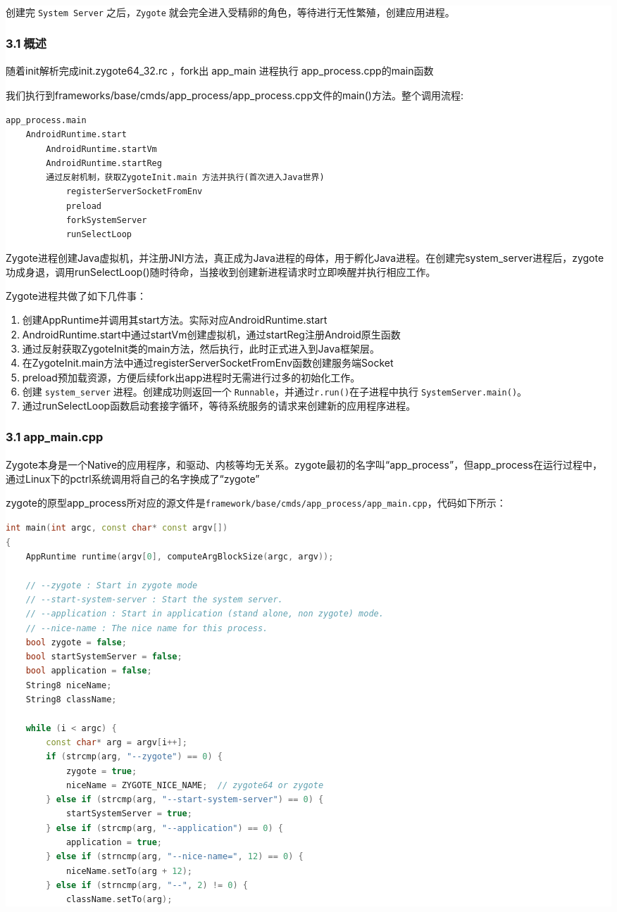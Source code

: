 创建完 `System Server` 之后，`Zygote` 就会完全进入受精卵的角色，等待进行无性繁殖，创建应用进程。

### 3.1 概述

随着init解析完成init.zygote64_32.rc ，fork出 app_main 进程执行 app_process.cpp的main函数

我们执行到frameworks/base/cmds/app_process/app_process.cpp文件的main()方法。整个调用流程:

```shell
app_process.main
    AndroidRuntime.start
        AndroidRuntime.startVm
        AndroidRuntime.startReg
        通过反射机制，获取ZygoteInit.main 方法并执行(首次进入Java世界)
            registerServerSocketFromEnv
            preload
            forkSystemServer
            runSelectLoop
```

Zygote进程创建Java虚拟机，并注册JNI方法，真正成为Java进程的母体，用于孵化Java进程。在创建完system_server进程后，zygote功成身退，调用runSelectLoop()随时待命，当接收到创建新进程请求时立即唤醒并执行相应工作。

Zygote进程共做了如下几件事：

1. 创建AppRuntime并调用其start方法。实际对应AndroidRuntime.start
2. AndroidRuntime.start中通过startVm创建虚拟机，通过startReg注册Android原生函数
3. 通过反射获取ZygoteInit类的main方法，然后执行，此时正式进入到Java框架层。
4. 在ZygoteInit.main方法中通过registerServerSocketFromEnv函数创建服务端Socket
5. preload预加载资源，方便后续fork出app进程时无需进行过多的初始化工作。
6. 创建 `system_server` 进程。创建成功则返回一个 `Runnable`，并通过`r.run()`在子进程中执行 `SystemServer.main()`。
7. 通过runSelectLoop函数启动套接字循环，等待系统服务的请求来创建新的应用程序进程。

### 3.1 app_main.cpp

Zygote本身是一个Native的应用程序，和驱动、内核等均无关系。zygote最初的名字叫“app_process”，但app_process在运行过程中，通过Linux下的pctrl系统调用将自己的名字换成了“zygote”

zygote的原型app_process所对应的源文件是`framework/base/cmds/app_process/app_main.cpp`，代码如下所示：

```cpp
int main(int argc, const char* const argv[])
{
    AppRuntime runtime(argv[0], computeArgBlockSize(argc, argv));

    // --zygote : Start in zygote mode
    // --start-system-server : Start the system server.
    // --application : Start in application (stand alone, non zygote) mode.
    // --nice-name : The nice name for this process.
    bool zygote = false;
    bool startSystemServer = false;
    bool application = false;
    String8 niceName;
    String8 className;

    while (i < argc) {
        const char* arg = argv[i++];
        if (strcmp(arg, "--zygote") == 0) {
            zygote = true;
            niceName = ZYGOTE_NICE_NAME;  // zygote64 or zygote
        } else if (strcmp(arg, "--start-system-server") == 0) {
            startSystemServer = true;
        } else if (strcmp(arg, "--application") == 0) {
            application = true;
        } else if (strncmp(arg, "--nice-name=", 12) == 0) {
            niceName.setTo(arg + 12);
        } else if (strncmp(arg, "--", 2) != 0) {
            className.setTo(arg);
```